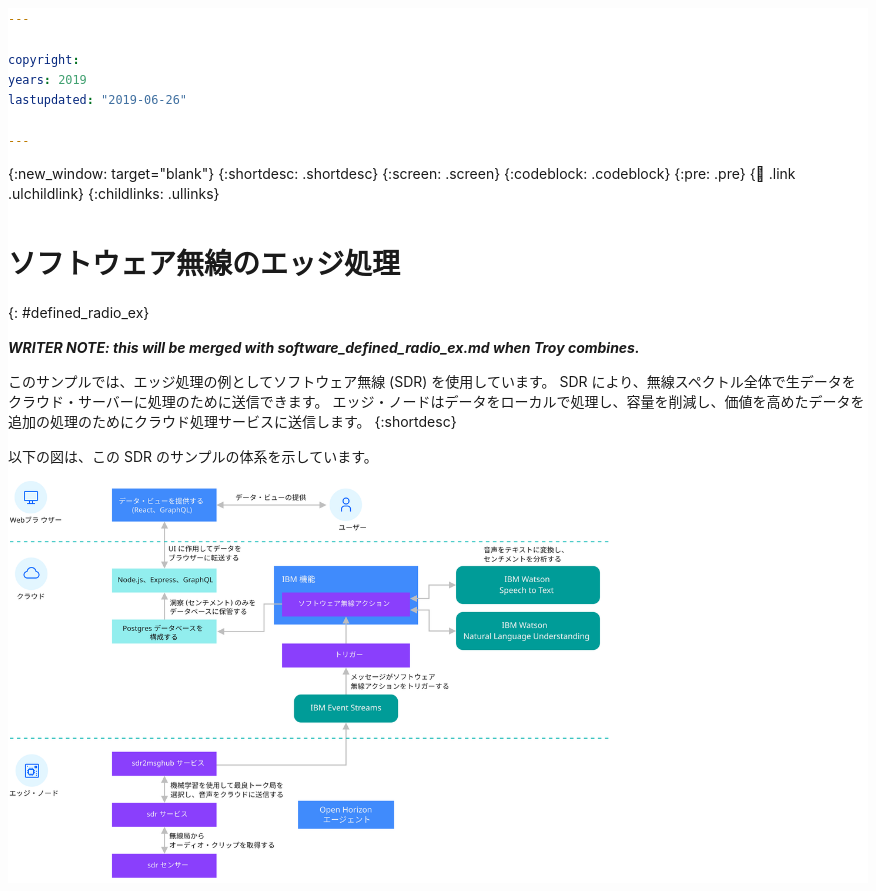 ```yaml
---

copyright:
years: 2019
lastupdated: "2019-06-26"

---
```


{:new_window: target="blank"}
{:shortdesc: .shortdesc}
{:screen: .screen}
{:codeblock: .codeblock}
{:pre: .pre}
{:child: .link .ulchildlink}
{:childlinks: .ullinks}

# ソフトウェア無線のエッジ処理
{: #defined_radio_ex}

***WRITER NOTE: this will be merged with software_defined_radio_ex.md when Troy combines.***

このサンプルでは、エッジ処理の例としてソフトウェア無線 (SDR) を使用しています。 SDR により、無線スペクトル全体で生データをクラウド・サーバーに処理のために送信できます。 エッジ・ノードはデータをローカルで処理し、容量を削減し、価値を高めたデータを追加の処理のためにクラウド処理サービスに送信します。
{:shortdesc}

以下の図は、この SDR のサンプルの体系を示しています。

<img src="../../images/edge/08_sdrarch.svg" width="70%" alt="サンプル体系">
